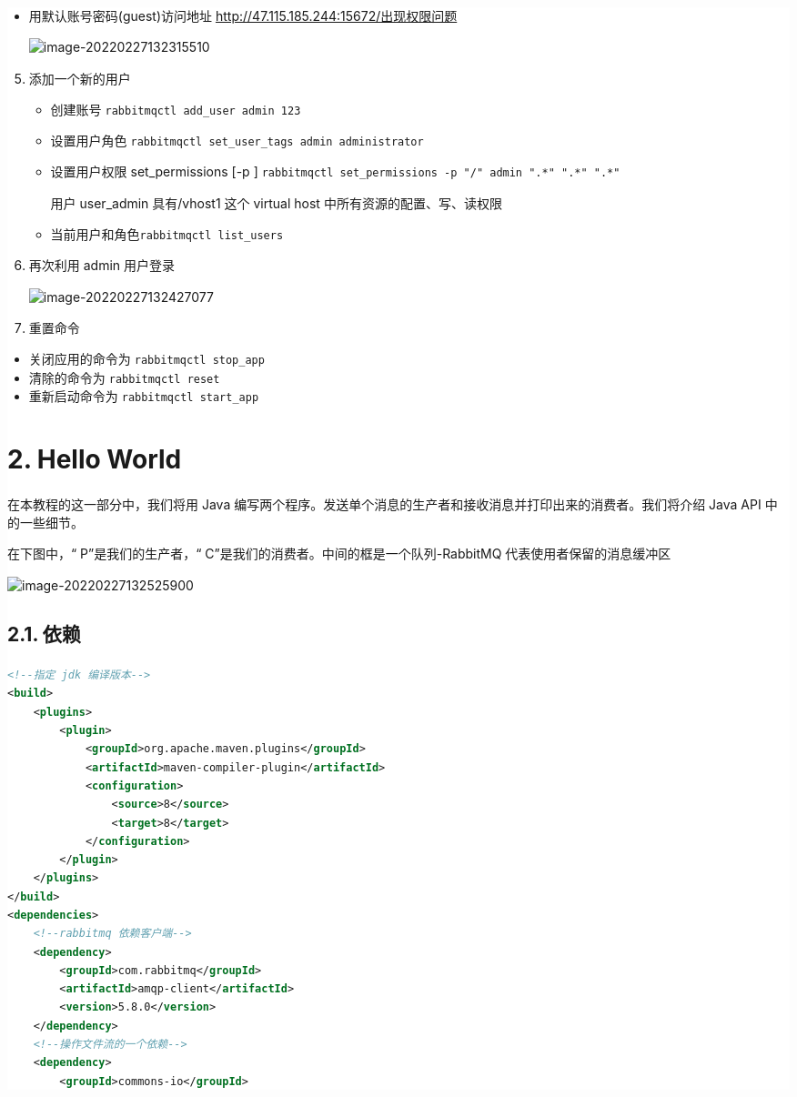   - 用默认账号密码(guest)访问地址 http://47.115.185.244:15672/出现权限问题

     ![image-20220227132315510](https://gitee.com/L-rw/img/raw/master/image-20220227132315510.png)

5. 添加一个新的用户

   - 创建账号
     `rabbitmqctl add_user admin 123`

   - 设置用户角色
     `rabbitmqctl set_user_tags admin administrator`

   - 设置用户权限
     set_permissions [-p <vhostpath>] <user> <conf> <write> <read>
     `rabbitmqctl set_permissions -p "/" admin ".*" ".*" ".*"`

     用户 user_admin 具有/vhost1 这个 virtual host 中所有资源的配置、写、读权限

   - 当前用户和角色`rabbitmqctl list_users`

6. 再次利用 admin 用户登录

   ![image-20220227132427077](https://gitee.com/L-rw/img/raw/master/image-20220227132427077.png)

6. 重置命令
  - 关闭应用的命令为
    `rabbitmqctl stop_app`
  - 清除的命令为
    `rabbitmqctl reset`
  - 重新启动命令为
    `rabbitmqctl start_app`

# 2. Hello World

在本教程的这一部分中，我们将用 Java 编写两个程序。发送单个消息的生产者和接收消息并打印出来的消费者。我们将介绍 Java API 中的一些细节。

在下图中，“ P”是我们的生产者，“ C”是我们的消费者。中间的框是一个队列-RabbitMQ 代表使用者保留的消息缓冲区

![image-20220227132525900](https://gitee.com/L-rw/img/raw/master/image-20220227132525900.png)

## 2.1. 依赖

```xml
<!--指定 jdk 编译版本-->
<build>
    <plugins>
        <plugin>
            <groupId>org.apache.maven.plugins</groupId>
            <artifactId>maven-compiler-plugin</artifactId>
            <configuration>
                <source>8</source>
                <target>8</target>
            </configuration>
        </plugin>
    </plugins>
</build>
<dependencies>
    <!--rabbitmq 依赖客户端-->
    <dependency>
        <groupId>com.rabbitmq</groupId>
        <artifactId>amqp-client</artifactId>
        <version>5.8.0</version>
    </dependency>
    <!--操作文件流的一个依赖-->
    <dependency>
        <groupId>commons-io</groupId>
```